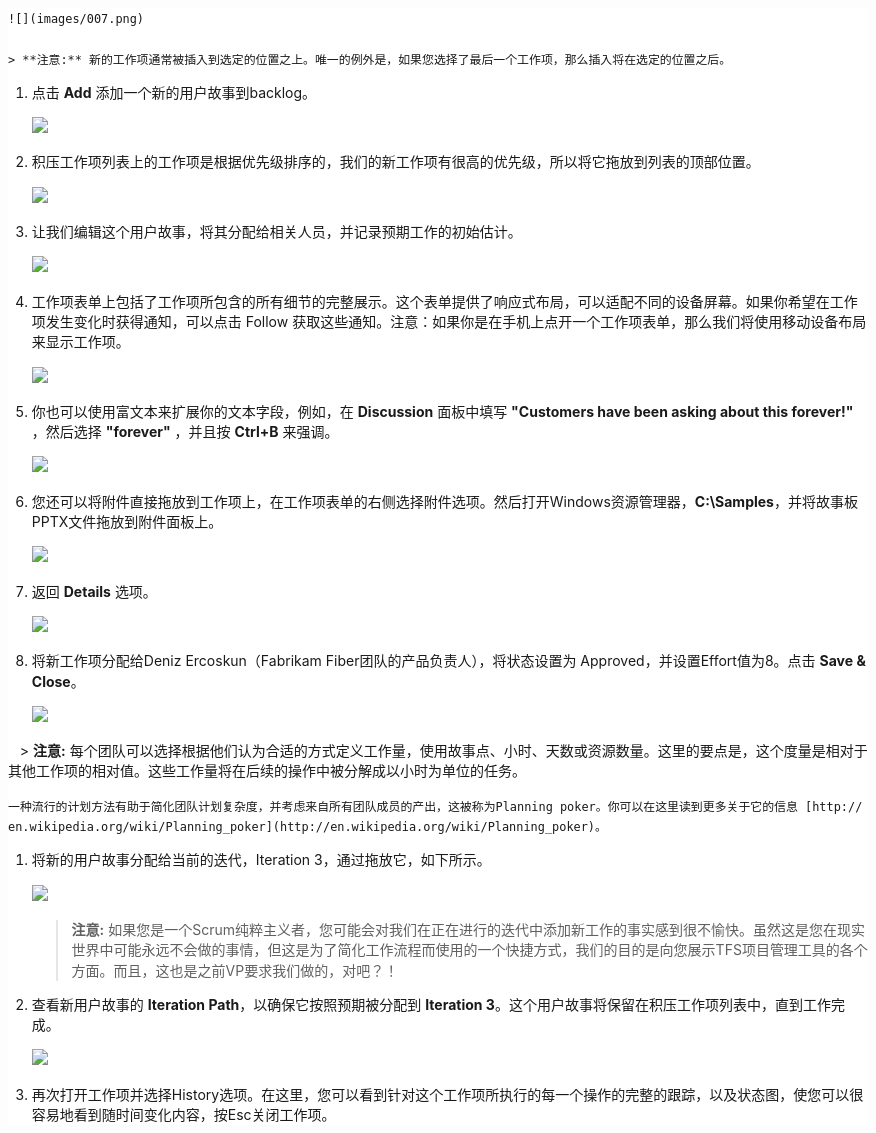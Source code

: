     ![](images/007.png)

    > **注意:** 新的工作项通常被插入到选定的位置之上。唯一的例外是，如果您选择了最后一个工作项，那么插入将在选定的位置之后。

1. 点击 **Add** 添加一个新的用户故事到backlog。

    ![](images/008.png)

1. 积压工作项列表上的工作项是根据优先级排序的，我们的新工作项有很高的优先级，所以将它拖放到列表的顶部位置。

    ![](images/009.png)

1. 让我们编辑这个用户故事，将其分配给相关人员，并记录预期工作的初始估计。

    ![](images/010.png)

1. 工作项表单上包括了工作项所包含的所有细节的完整展示。这个表单提供了响应式布局，可以适配不同的设备屏幕。如果你希望在工作项发生变化时获得通知，可以点击 Follow 获取这些通知。注意：如果你是在手机上点开一个工作项表单，那么我们将使用移动设备布局来显示工作项。

    ![](images/011.png)

1. 你也可以使用富文本来扩展你的文本字段，例如，在 **Discussion** 面板中填写 **"Customers have been asking about this forever!"** ，然后选择 **"forever"** ，并且按 **Ctrl+B** 来强调。

    ![](images/012.png)

1. 您还可以将附件直接拖放到工作项上，在工作项表单的右侧选择附件选项。然后打开Windows资源管理器，**C:\Samples**，并将故事板PPTX文件拖放到附件面板上。

    ![](images/013.png)

1. 返回 **Details** 选项。

    ![](images/014.png)

1. 将新工作项分配给Deniz Ercoskun（Fabrikam Fiber团队的产品负责人），将状态设置为 Approved，并设置Effort值为8。点击 **Save & Close**。

    ![](images/015.png)

    > **注意:** 每个团队可以选择根据他们认为合适的方式定义工作量，使用故事点、小时、天数或资源数量。这里的要点是，这个度量是相对于其他工作项的相对值。这些工作量将在后续的操作中被分解成以小时为单位的任务。

    一种流行的计划方法有助于简化团队计划复杂度，并考虑来自所有团队成员的产出，这被称为Planning poker。你可以在这里读到更多关于它的信息 [http://en.wikipedia.org/wiki/Planning_poker](http://en.wikipedia.org/wiki/Planning_poker)。

1. 将新的用户故事分配给当前的迭代，Iteration 3，通过拖放它，如下所示。

    ![](images/016.png)

    > **注意:** 如果您是一个Scrum纯粹主义者，您可能会对我们在正在进行的迭代中添加新工作的事实感到很不愉快。虽然这是您在现实世界中可能永远不会做的事情，但这是为了简化工作流程而使用的一个快捷方式，我们的目的是向您展示TFS项目管理工具的各个方面。而且，这也是之前VP要求我们做的，对吧？！

1. 查看新用户故事的 **Iteration Path**，以确保它按照预期被分配到 **Iteration 3**。这个用户故事将保留在积压工作项列表中，直到工作完成。

    ![](images/017.png)

1. 再次打开工作项并选择History选项。在这里，您可以看到针对这个工作项所执行的每一个操作的完整的跟踪，以及状态图，使您可以很容易地看到随时间变化内容，按Esc关闭工作项。
